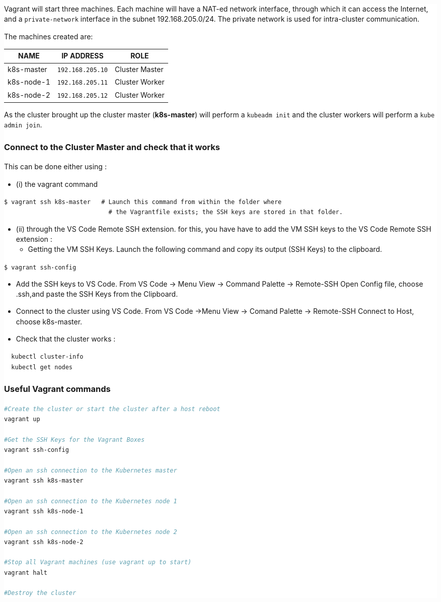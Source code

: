 Vagrant will start three machines. Each machine will have a NAT-ed network
interface, through which it can access the Internet, and a `private-network`
interface in the subnet 192.168.205.0/24. The private network is used for
intra-cluster communication.

The machines created are:

| NAME | IP ADDRESS | ROLE |
| --- | --- | --- |
| k8s-master | `192.168.205.10` | Cluster Master |
| k8s-node-1 | `192.168.205.11` | Cluster Worker |
| k8s-node-2 | `192.168.205.12` | Cluster Worker |

As the cluster brought up the cluster master (**k8s-master**) will perform a `kubeadm init` and the cluster workers will perform a `kubeadmin join`.

### Connect to the Cluster Master and check that it works

This can be done either using :
- (i) the vagrant command 
```
$ vagrant ssh k8s-master   # Launch this command from within the folder where 
                             # the Vagrantfile exists; the SSH keys are stored in that folder.
```

- (ii) through the VS Code Remote SSH extension. for this, you have have to add the VM SSH keys to the VS Code Remote SSH extension :
  - Getting the VM SSH Keys. Launch the following command and copy its output (SSH Keys) to the clipboard.  
```
$ vagrant ssh-config 
```
  -  Add the SSH keys to VS Code.  From VS Code -> Menu View -> Command Palette -> Remote-SSH Open Config file, choose .ssh,and paste the SSH Keys from the Clipboard.

  - Connect to the cluster using VS Code. From VS Code ->Menu View -> Comand Palette -> Remote-SSH Connect to Host, choose k8s-master.

  - Check that the cluster works :
```
  kubectl cluster-info
  kubectl get nodes
```  

### Useful Vagrant commands

```bash
#Create the cluster or start the cluster after a host reboot
vagrant up

#Get the SSH Keys for the Vagrant Boxes
vagrant ssh-config

#Open an ssh connection to the Kubernetes master
vagrant ssh k8s-master

#Open an ssh connection to the Kubernetes node 1
vagrant ssh k8s-node-1

#Open an ssh connection to the Kubernetes node 2
vagrant ssh k8s-node-2

#Stop all Vagrant machines (use vagrant up to start)
vagrant halt

#Destroy the cluster
```